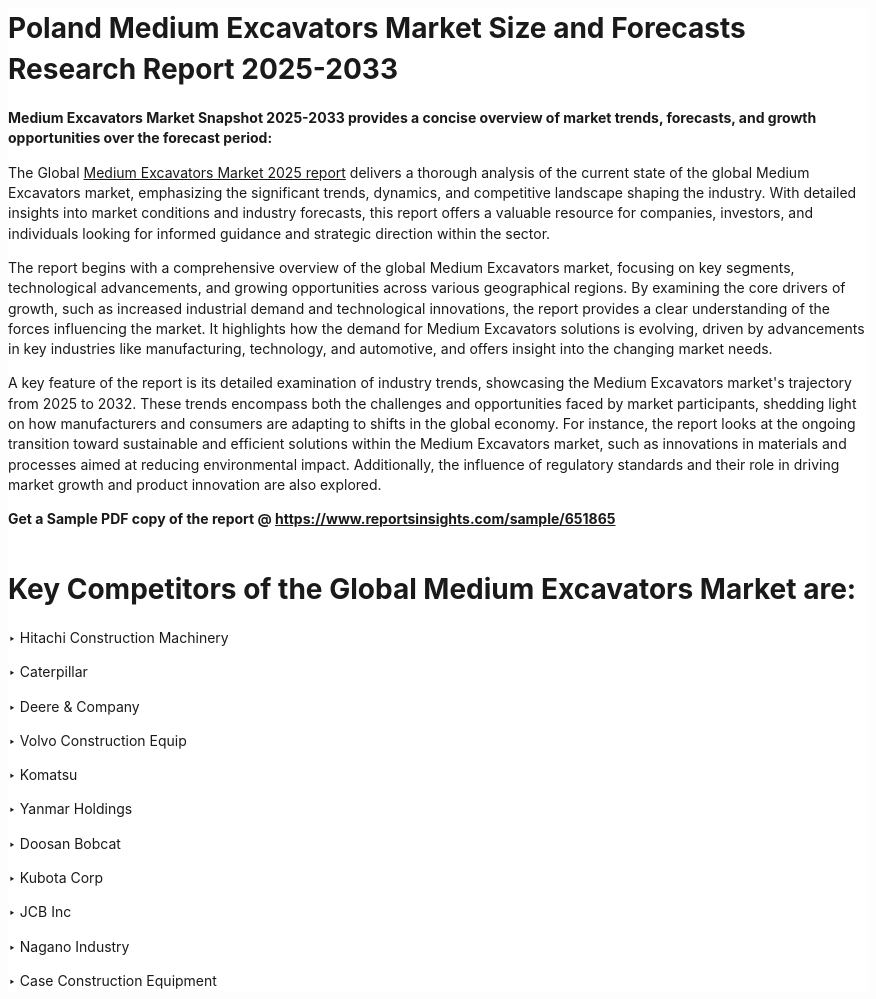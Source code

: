 # Poland Medium Excavators Market Size and Forecasts Research Report 2025-2033

<strong>Medium Excavators Market Snapshot 2025-2033 provides a concise overview of market trends, forecasts, and growth opportunities over the forecast period:</strong>

The Global <a href=https://www.reportsinsights.com/sample/651865>Medium Excavators Market 2025 report</a> delivers a thorough analysis of the current state of the global Medium Excavators market, emphasizing the significant trends, dynamics, and competitive landscape shaping the industry. With detailed insights into market conditions and industry forecasts, this report offers a valuable resource for companies, investors, and individuals looking for informed guidance and strategic direction within the sector.

The report begins with a comprehensive overview of the global Medium Excavators market, focusing on key segments, technological advancements, and growing opportunities across various geographical regions. By examining the core drivers of growth, such as increased industrial demand and technological innovations, the report provides a clear understanding of the forces influencing the market. It highlights how the demand for Medium Excavators solutions is evolving, driven by advancements in key industries like manufacturing, technology, and automotive, and offers insight into the changing market needs.

A key feature of the report is its detailed examination of industry trends, showcasing the Medium Excavators market's trajectory from 2025 to 2032. These trends encompass both the challenges and opportunities faced by market participants, shedding light on how manufacturers and consumers are adapting to shifts in the global economy. For instance, the report looks at the ongoing transition toward sustainable and efficient solutions within the Medium Excavators market, such as innovations in materials and processes aimed at reducing environmental impact. Additionally, the influence of regulatory standards and their role in driving market growth and product innovation are also explored.

<strong>Get a Sample PDF copy of the report @ <a href=https://www.reportsinsights.com/sample/651865>https://www.reportsinsights.com/sample/651865</a></strong>

# <strong>Key Competitors of the Global Medium Excavators Market are:</strong>

‣ Hitachi Construction Machinery

‣ Caterpillar

‣ Deere & Company

‣ Volvo Construction Equip

‣ Komatsu

‣ Yanmar Holdings

‣ Doosan Bobcat

‣ Kubota Corp

‣ JCB Inc

‣ Nagano Industry

‣ Case Construction Equipment

